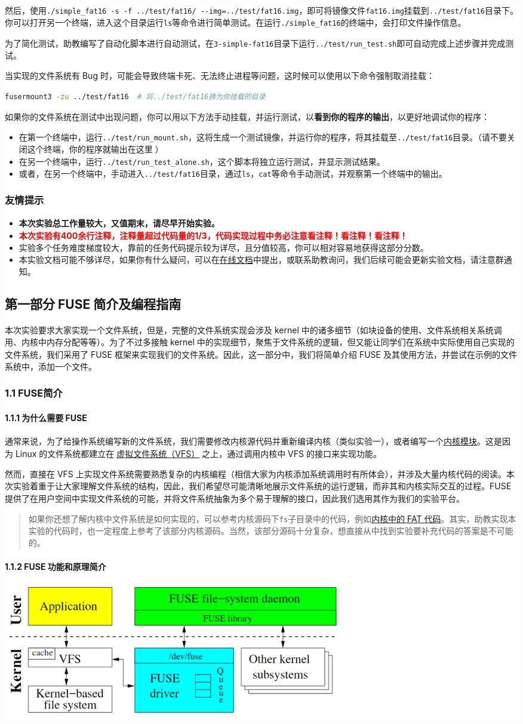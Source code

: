 然后，使用`./simple_fat16 -s -f ../test/fat16/ --img=../test/fat16.img`，即可将镜像文件`fat16.img`挂载到`../test/fat16`目录下。你可以打开另一个终端，进入这个目录运行`ls`等命令进行简单测试。在运行`./simple_fat16`的终端中，会打印文件操作信息。

为了简化测试，助教编写了自动化脚本进行自动测试，在`3-simple-fat16`目录下运行`../test/run_test.sh`即可自动完成上述步骤并完成测试。

当实现的文件系统有 Bug 时，可能会导致终端卡死、无法终止进程等问题，这时候可以使用以下命令强制取消挂载：

```bash
fusermount3 -zu ../test/fat16  # 将../test/fat16换为你挂载的目录
```

如果你的文件系统在测试中出现问题，你可以用以下方法手动挂载，并运行测试，以**看到你的程序的输出**，以更好地调试你的程序：

* 在第一个终端中，运行`../test/run_mount.sh`，这将生成一个测试镜像，并运行你的程序，将其挂载至`../test/fat16`目录。（请不要关闭这个终端，你的程序就输出在这里 ）
* 在另一个终端中，运行`../test/run_test_alone.sh`，这个脚本将独立运行测试，并显示测试结果。
* 或者，在另一个终端中，手动进入`../test/fat16`目录，通过`ls`，`cat`等命令手动测试，并观察第一个终端中的输出。

### 友情提示

- **本次实验总工作量较大，又值期末，请尽早开始实验。**
- <font color=red>**本次实验有400余行注释，注释量超过代码量的1/3，代码实现过程中务必注意看注释！看注释！看注释！**</font>
- 实验多个任务难度梯度较大，靠前的任务代码提示较为详尽，且分值较高，你可以相对容易地获得这部分分数。
- 本实验文档可能不够详尽，如果你有什么疑问，可以在[在线文档](https://docs.qq.com/sheet/DU1JrWXhKdFFpWVNR?nlc=1&tab=l8urls)中提出，或联系助教询问，我们后续可能会更新实验文档，请注意群通知。

## 第一部分 FUSE 简介及编程指南

本次实验要求大家实现一个文件系统，但是，完整的文件系统实现会涉及 kernel 中的诸多细节（如块设备的使用、文件系统相关系统调用、内核中内存分配等等）。为了不过多接触 kernel 中的实现细节，聚焦于文件系统的逻辑，但又能让同学们在系统中实际使用自己实现的文件系统，我们采用了 FUSE 框架来实现我们的文件系统。因此，这一部分中，我们将简单介绍 FUSE 及其使用方法，并尝试在示例的文件系统中，添加一个文件。

### 1.1 FUSE简介

#### 1.1.1 为什么需要 FUSE

通常来说，为了给操作系统编写新的文件系统，我们需要修改内核源代码并重新编译内核（类似实验一），或者编写一个[内核模块](https://wiki.archlinuxcn.org/wiki/内核模块)。这是因为 Linux 的文件系统都建立在 [虚拟文件系统（VFS）](https://zhuanlan.zhihu.com/p/69289429) 之上，通过调用内核中 VFS 的接口来实现功能。

然而，直接在 VFS 上实现文件系统需要熟悉复杂的内核编程（相信大家为内核添加系统调用时有所体会），并涉及大量内核代码的阅读。本次实验着重于让大家理解文件系统的结构，因此，我们希望尽可能清晰地展示文件系统的运行逻辑，而非其和内核实际交互的过程。FUSE 提供了在用户空间中实现文件系统的可能，并将文件系统抽象为多个易于理解的接口，因此我们选用其作为我们的实验平台。

> 如果你还想了解内核中文件系统是如何实现的，可以参考内核源码下`fs`子目录中的代码，例如[内核中的 FAT 代码](https://elixir.bootlin.com/linux/v6.14.7/source/fs/fat)。其实，助教实现本实验的代码时，也一定程度上参考了该部分内核源码。当然，该部分源码十分复杂，想直接从中找到实验要补充代码的答案是不可能的。

#### 1.1.2 FUSE 功能和原理简介

![fuse_arch](.\assets\fuse_arch.png)
